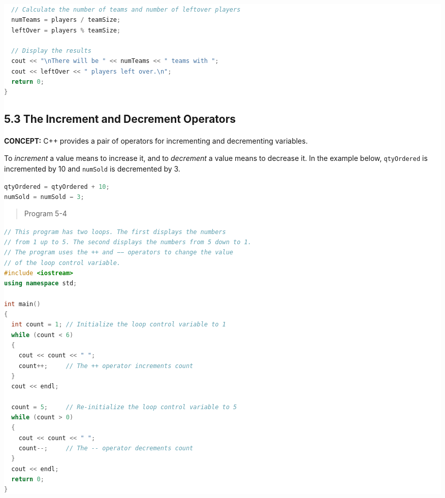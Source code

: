 ```cpp
  // Calculate the number of teams and number of leftover players
  numTeams = players / teamSize;
  leftOver = players % teamSize;

  // Display the results
  cout << "\nThere will be " << numTeams << " teams with ";
  cout << leftOver << " players left over.\n";
  return 0;
}
```

## 5.3 The Increment and Decrement Operators

**CONCEPT:** C++ provides a pair of operators for incrementing and decrementing
variables.

To _increment_ a value means to increase it, and to _decrement_ a value means to
decrease it. In the example below, `qtyOrdered` is incremented by 10 and
`numSold` is decremented by 3.

```cpp
qtyOrdered = qtyOrdered + 10;
numSold = numSold − 3;
```

> Program 5-4

```cpp
// This program has two loops. The first displays the numbers
// from 1 up to 5. The second displays the numbers from 5 down to 1.
// The program uses the ++ and −− operators to change the value
// of the loop control variable.
#include <iostream>
using namespace std;

int main()
{
  int count = 1; // Initialize the loop control variable to 1
  while (count < 6)
  {
    cout << count << " ";
    count++;     // The ++ operator increments count
  }
  cout << endl;

  count = 5;     // Re-initialize the loop control variable to 5
  while (count > 0)
  {
    cout << count << " ";
    count--;     // The -- operator decrements count
  }
  cout << endl;
  return 0;
}
```
